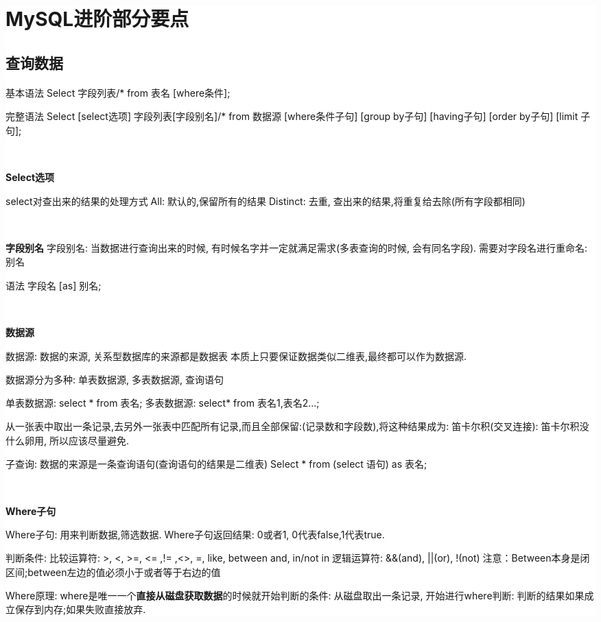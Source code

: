 # MySQL进阶部分要点


## 查询数据
基本语法
Select 字段列表/* from 表名 [where条件];

完整语法
Select [select选项] 字段列表[字段别名]/* from 数据源 [where条件子句] [group by子句] [having子句] [order by子句] [limit 子句];

<br>

**Select选项**

select对查出来的结果的处理方式
All: 默认的,保留所有的结果
Distinct: 去重, 查出来的结果,将重复给去除(所有字段都相同)

<br>

**字段别名**
字段别名: 当数据进行查询出来的时候, 有时候名字并一定就满足需求(多表查询的时候, 会有同名字段). 需要对字段名进行重命名: 别名

语法
字段名 [as] 别名;


<br>

**数据源**

数据源: 数据的来源, 关系型数据库的来源都是数据表 本质上只要保证数据类似二维表,最终都可以作为数据源.

数据源分为多种: 单表数据源, 多表数据源, 查询语句

单表数据源: select * from 表名;
多表数据源: select* from 表名1,表名2...;

从一张表中取出一条记录,去另外一张表中匹配所有记录,而且全部保留:(记录数和字段数),将这种结果成为: 笛卡尔积(交叉连接): 笛卡尔积没什么卵用, 所以应该尽量避免.

子查询: 数据的来源是一条查询语句(查询语句的结果是二维表)
Select * from (select 语句) as 表名;


<br>

**Where子句**

Where子句: 用来判断数据,筛选数据.
Where子句返回结果: 0或者1, 0代表false,1代表true.

判断条件: 
比较运算符: >, <, >=, <= ,!= ,<>, =, like, between and, in/not in
逻辑运算符: &&(and), ||(or), !(not)
注意：Between本身是闭区间;between左边的值必须小于或者等于右边的值

Where原理: where是唯一一个**直接从磁盘获取数据**的时候就开始判断的条件: 从磁盘取出一条记录, 开始进行where判断: 判断的结果如果成立保存到内存;如果失败直接放弃.
